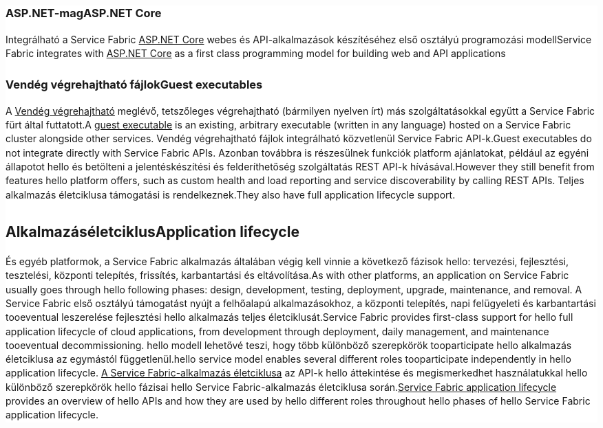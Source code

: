 ### <a name="aspnet-core"></a><span data-ttu-id="0ab98-221">ASP.NET-mag</span><span class="sxs-lookup"><span data-stu-id="0ab98-221">ASP.NET Core</span></span>
<span data-ttu-id="0ab98-222">Integrálható a Service Fabric [ASP.NET Core](service-fabric-reliable-services-communication-aspnetcore.md) webes és API-alkalmazások készítéséhez első osztályú programozási modell</span><span class="sxs-lookup"><span data-stu-id="0ab98-222">Service Fabric integrates with [ASP.NET Core](service-fabric-reliable-services-communication-aspnetcore.md) as a first class programming model for building web and API applications</span></span>

### <a name="guest-executables"></a><span data-ttu-id="0ab98-223">Vendég végrehajtható fájlok</span><span class="sxs-lookup"><span data-stu-id="0ab98-223">Guest executables</span></span>
<span data-ttu-id="0ab98-224">A [Vendég végrehajtható](service-fabric-deploy-existing-app.md) meglévő, tetszőleges végrehajtható (bármilyen nyelven írt) más szolgáltatásokkal együtt a Service Fabric fürt által futtatott.</span><span class="sxs-lookup"><span data-stu-id="0ab98-224">A [guest executable](service-fabric-deploy-existing-app.md) is an existing, arbitrary executable (written in any language) hosted on a Service Fabric cluster alongside other services.</span></span> <span data-ttu-id="0ab98-225">Vendég végrehajtható fájlok integrálható közvetlenül Service Fabric API-k.</span><span class="sxs-lookup"><span data-stu-id="0ab98-225">Guest executables do not integrate directly with Service Fabric APIs.</span></span> <span data-ttu-id="0ab98-226">Azonban továbbra is részesülnek funkciók platform ajánlatokat, például az egyéni állapotot hello és betölteni a jelentéskészítési és felderíthetőség szolgáltatás REST API-k hívásával.</span><span class="sxs-lookup"><span data-stu-id="0ab98-226">However they still benefit from features hello platform offers, such as custom health and load reporting and service discoverability by calling REST APIs.</span></span> <span data-ttu-id="0ab98-227">Teljes alkalmazás életciklusa támogatási is rendelkeznek.</span><span class="sxs-lookup"><span data-stu-id="0ab98-227">They also have full application lifecycle support.</span></span> 

## <a name="application-lifecycle"></a><span data-ttu-id="0ab98-228">Alkalmazáséletciklus</span><span class="sxs-lookup"><span data-stu-id="0ab98-228">Application lifecycle</span></span>
<span data-ttu-id="0ab98-229">És egyéb platformok, a Service Fabric alkalmazás általában végig kell vinnie a következő fázisok hello: tervezési, fejlesztési, tesztelési, központi telepítés, frissítés, karbantartási és eltávolítása.</span><span class="sxs-lookup"><span data-stu-id="0ab98-229">As with other platforms, an application on Service Fabric usually goes through hello following phases: design, development, testing, deployment, upgrade, maintenance, and removal.</span></span> <span data-ttu-id="0ab98-230">A Service Fabric első osztályú támogatást nyújt a felhőalapú alkalmazásokhoz, a központi telepítés, napi felügyeleti és karbantartási tooeventual leszerelése fejlesztési hello alkalmazás teljes életciklusát.</span><span class="sxs-lookup"><span data-stu-id="0ab98-230">Service Fabric provides first-class support for hello full application lifecycle of cloud applications, from development through deployment, daily management, and maintenance tooeventual decommissioning.</span></span> <span data-ttu-id="0ab98-231">hello modell lehetővé teszi, hogy több különböző szerepkörök tooparticipate hello alkalmazás életciklusa az egymástól függetlenül.</span><span class="sxs-lookup"><span data-stu-id="0ab98-231">hello service model enables several different roles tooparticipate independently in hello application lifecycle.</span></span> <span data-ttu-id="0ab98-232">[A Service Fabric-alkalmazás életciklusa](service-fabric-application-lifecycle.md) az API-k hello áttekintése és megismerkedhet használatukkal hello különböző szerepkörök hello fázisai hello Service Fabric-alkalmazás életciklusa során.</span><span class="sxs-lookup"><span data-stu-id="0ab98-232">[Service Fabric application lifecycle](service-fabric-application-lifecycle.md) provides an overview of hello APIs and how they are used by hello different roles throughout hello phases of hello Service Fabric application lifecycle.</span></span> 
